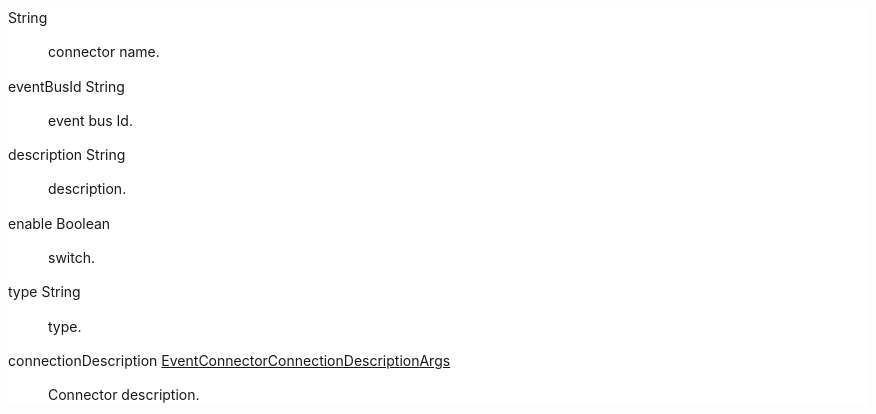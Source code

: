 </span>
        <span class="property-indicator"></span>
        <span class="property-type">String</span>
    </dt>
    <dd><p>connector name.</p>
</dd><dt class="property-required property-replacement"
            title="Required">
        <span id="eventbusid_java">
<a data-swiftype-name="resource-property" data-swiftype-type="text" href="#eventbusid_java" style="color: inherit; text-decoration: inherit;">event<wbr>Bus<wbr>Id</a>
</span>
        <span class="property-indicator"></span>
        <span class="property-type">String</span>
    </dt>
    <dd><p>event bus Id.</p>
</dd><dt class="property-optional"
            title="Optional">
        <span id="description_java">
<a data-swiftype-name="resource-property" data-swiftype-type="text" href="#description_java" style="color: inherit; text-decoration: inherit;">description</a>
</span>
        <span class="property-indicator"></span>
        <span class="property-type">String</span>
    </dt>
    <dd><p>description.</p>
</dd><dt class="property-optional"
            title="Optional">
        <span id="enable_java">
<a data-swiftype-name="resource-property" data-swiftype-type="text" href="#enable_java" style="color: inherit; text-decoration: inherit;">enable</a>
</span>
        <span class="property-indicator"></span>
        <span class="property-type">Boolean</span>
    </dt>
    <dd><p>switch.</p>
</dd><dt class="property-optional"
            title="Optional">
        <span id="type_java">
<a data-swiftype-name="resource-property" data-swiftype-type="text" href="#type_java" style="color: inherit; text-decoration: inherit;">type</a>
</span>
        <span class="property-indicator"></span>
        <span class="property-type">String</span>
    </dt>
    <dd><p>type.</p>
</dd></dl>
</pulumi-choosable>
</div>

<div>
<pulumi-choosable type="language" values="javascript,typescript">
<dl class="resources-properties"><dt class="property-required"
            title="Required">
        <span id="connectiondescription_nodejs">
<a data-swiftype-name="resource-property" data-swiftype-type="text" href="#connectiondescription_nodejs" style="color: inherit; text-decoration: inherit;">connection<wbr>Description</a>
</span>
        <span class="property-indicator"></span>
        <span class="property-type"><a href="#eventconnectorconnectiondescription">Event<wbr>Connector<wbr>Connection<wbr>Description<wbr>Args</a></span>
    </dt>
    <dd><p>Connector description.</p>
</dd><dt class="property-required"
            title="Required">